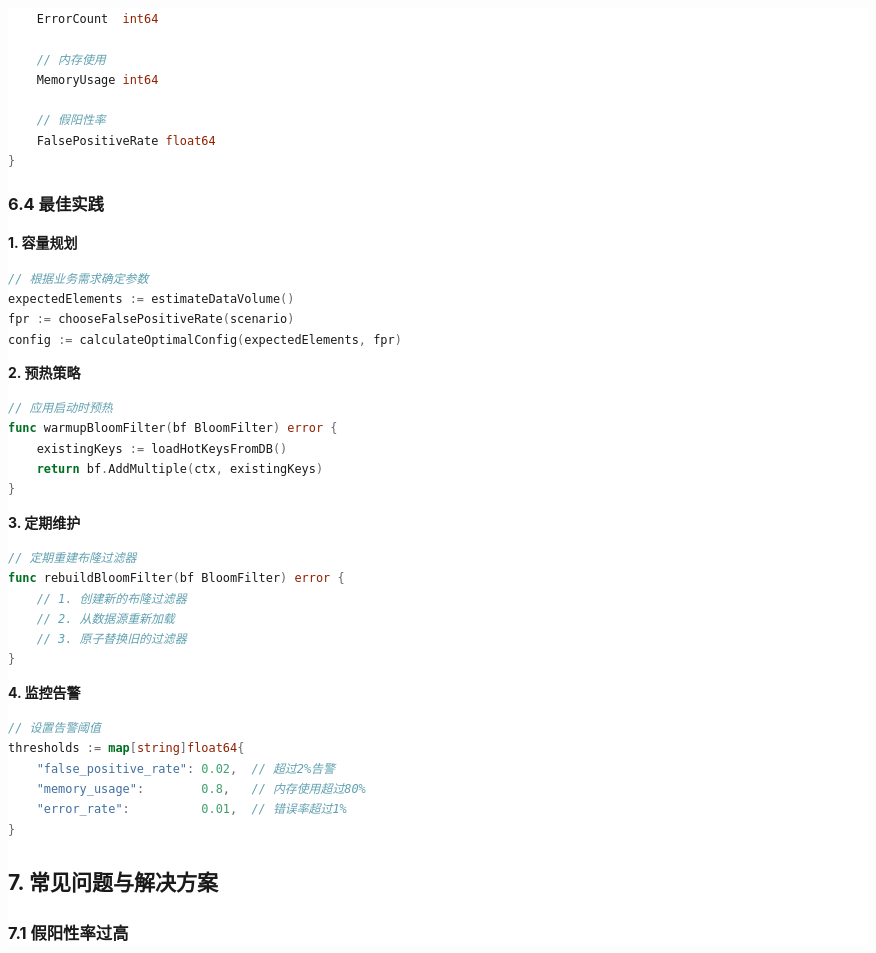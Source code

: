 ```go
    ErrorCount  int64
    
    // 内存使用
    MemoryUsage int64
    
    // 假阳性率
    FalsePositiveRate float64
}
```

### 6.4 最佳实践

**1. 容量规划**
```go
// 根据业务需求确定参数
expectedElements := estimateDataVolume()
fpr := chooseFalsePositiveRate(scenario)
config := calculateOptimalConfig(expectedElements, fpr)
```

**2. 预热策略**
```go
// 应用启动时预热
func warmupBloomFilter(bf BloomFilter) error {
    existingKeys := loadHotKeysFromDB()
    return bf.AddMultiple(ctx, existingKeys)
}
```

**3. 定期维护**
```go
// 定期重建布隆过滤器
func rebuildBloomFilter(bf BloomFilter) error {
    // 1. 创建新的布隆过滤器
    // 2. 从数据源重新加载
    // 3. 原子替换旧的过滤器
}
```

**4. 监控告警**
```go
// 设置告警阈值
thresholds := map[string]float64{
    "false_positive_rate": 0.02,  // 超过2%告警
    "memory_usage":        0.8,   // 内存使用超过80%
    "error_rate":          0.01,  // 错误率超过1%
}
```

## 7. 常见问题与解决方案

### 7.1 假阳性率过高
